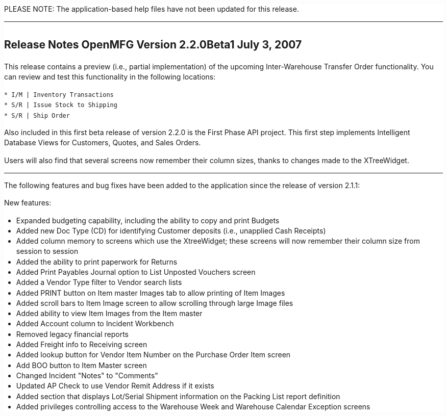 
PLEASE NOTE: The application-based help files have not been updated for
this release.

----------------------------------

Release Notes
OpenMFG
Version 2.2.0Beta1
July 3, 2007
----------------------------------

This release contains a preview (i.e., partial implementation) 
of the upcoming Inter-Warehouse Transfer Order functionality. 
You can review and test this functionality in the following 
locations:

	* I/M | Inventory Transactions
	* S/R | Issue Stock to Shipping
	* S/R | Ship Order

Also included in this first beta release of version 2.2.0 is 
the First Phase API project. This first step implements 
Intelligent Database Views for Customers, Quotes, and Sales 
Orders.

Users will also find that several screens now remember their 
column sizes, thanks to changes made to the XTreeWidget.

	
----------------------------------

The following features and bug fixes have been added to the application 
since the release of version 2.1.1:

New features:

* Expanded budgeting capability, including the ability to copy and print 
Budgets
* Added new Doc Type (CD) for identifying Customer deposits (i.e., 
unapplied Cash Receipts)
* Added column memory to screens which use the XtreeWidget; these 
screens will now remember their column size from session to session
* Added the ability to print paperwork for Returns  
* Added Print Payables Journal option to List Unposted Vouchers screen
* Added a Vendor Type filter to Vendor search lists
* Added PRINT button on Item master Images tab to allow printing of Item 
Images
* Added scroll bars to Item Image screen to allow scrolling through 
large Image files
* Added ability to view Item Images from the Item master
* Added Account column to Incident Workbench
* Removed legacy financial reports 
* Added Freight info to Receiving screen
* Added lookup button for Vendor Item Number on the Purchase Order Item
screen
* Add BOO button to Item Master screen
* Changed Incident "Notes" to "Comments"
* Updated AP Check to use Vendor Remit Address if it exists
* Added section that displays Lot/Serial Shipment information on the 
Packing List report definition
* Added privileges controlling access to the Warehouse Week and Warehouse 
Calendar Exception screens
